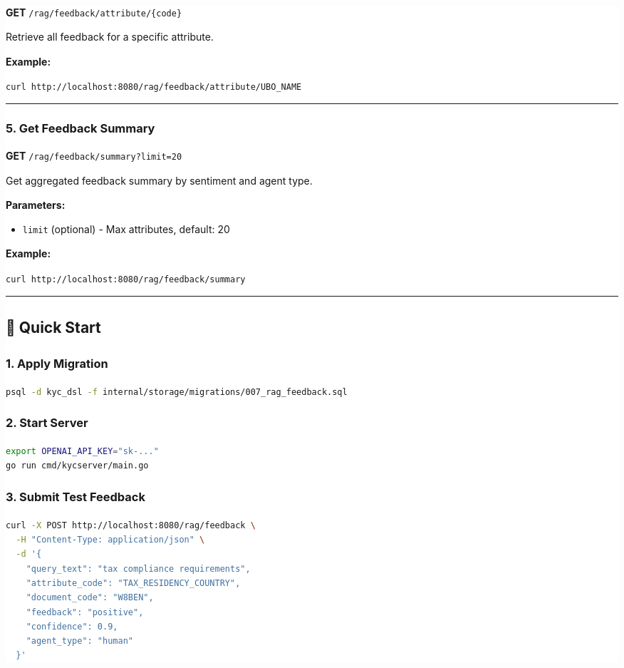 **GET** `/rag/feedback/attribute/{code}`

Retrieve all feedback for a specific attribute.

**Example:**
```bash
curl http://localhost:8080/rag/feedback/attribute/UBO_NAME
```

---

### 5. Get Feedback Summary

**GET** `/rag/feedback/summary?limit=20`

Get aggregated feedback summary by sentiment and agent type.

**Parameters:**
- `limit` (optional) - Max attributes, default: 20

**Example:**
```bash
curl http://localhost:8080/rag/feedback/summary
```

---

## 🚀 Quick Start

### 1. Apply Migration

```bash
psql -d kyc_dsl -f internal/storage/migrations/007_rag_feedback.sql
```

### 2. Start Server

```bash
export OPENAI_API_KEY="sk-..."
go run cmd/kycserver/main.go
```

### 3. Submit Test Feedback

```bash
curl -X POST http://localhost:8080/rag/feedback \
  -H "Content-Type: application/json" \
  -d '{
    "query_text": "tax compliance requirements",
    "attribute_code": "TAX_RESIDENCY_COUNTRY",
    "document_code": "W8BEN",
    "feedback": "positive",
    "confidence": 0.9,
    "agent_type": "human"
  }'
```
